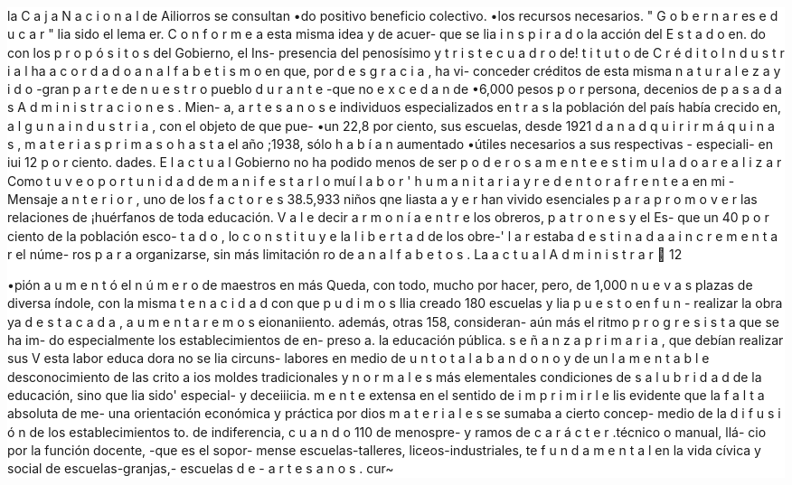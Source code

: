  la C a j a N a c i o n a l de Ailiorros se consultan •do positivo beneficio colectivo.
•los recursos necesarios.
                                                                               " G o b e r n a r es e d u c a r " lia sido el lema er.
      C o n f o r m e a esta misma idea y de acuer- que se lia i n s p i r a d o la acción del E s t a d o en.
 do con los p r o p ó s i t o s del Gobierno, el Ins-                     presencia del penosísimo y t r i s t e c u a d r o de!
t i t u t o de C r é d i t o I n d u s t r i a l       ha a c o r d a d o a n a l f a b e t i s m o en que, por d e s g r a c i a , ha vi-
 conceder créditos de esta misma n a t u r a l e z a y i d o -gran p a r t e de n u e s t r o pueblo d u r a n t e
-que no e x c e d a n de •6,000 pesos p o r persona, decenios de p a s a d a s A d m i n i s t r a c i o n e s . Mien-
a, a r t e s a n o s e individuos especializados en t r a s la población del país había crecido en,
a l g u n a i n d u s t r i a , con el objeto de que pue- •un 22,8 por ciento, sus escuelas, desde 1921
d a n a d q u i r i r m á q u i n a s , m a t e r i a s p r i m a s o h a s t a el año ;1938, sólo h a b í a n                    aumentado
•útiles necesarios a sus respectivas - especiali- en iui 12 p o r ciento.
dades.                                                                        E l a c t u a l Gobierno no ha podido menos
                                                                          de ser p o d e r o s a m e n t e e s t i m u l a d o a r e a l i z a r
      Como t u v e o p o r t u n i d a d de m a n i f e s t a r l o muí l a b o r ' h u m a n i t a r i a y r e d e n t o r a f r e n t e a
en mi -Mensaje a n t e r i o r , uno de los f a c t o r e s 38.5,933 niños qne liasta a y e r han vivido
esenciales p a r a p r o m o v e r las relaciones de ¡huérfanos de toda educación. V a l e decir
a r m o n í a e n t r e los obreros, p a t r o n e s y el Es- que un 40 p o r ciento de la población esco-
t a d o , lo c o n s t i t u y e la l i b e r t a d de los obre-' l a r estaba d e s t i n a d a a i n c r e m e n t a r el núme-
ros p a r a           organizarse, sin más               limitación ro de a n a l f a b e t o s . La a c t u a l A d m i n i s t r a r
    12

•pión a u m e n t ó el n ú m e r o de maestros en más                  Queda, con todo, mucho por hacer, pero,
de 1,000 n u e v a s plazas de diversa índole,                      con la misma t e n a c i d a d con que p u d i m o s
llia creado 180 escuelas y lia p u e s t o en f u n -               realizar la obra ya d e s t a c a d a , a u m e n t a r e m o s
eionaniiento. además, otras 158, consideran-                        aún más el ritmo p r o g r e s i s t a que se ha im-
do especialmente los establecimientos de en-                        preso a. la educación pública.
s e ñ a n z a p r i m a r i a , que debían realizar sus
                                                                       V esta labor educa dora no se lia circuns-
labores en medio de u n t o t a l a b a n d o n o y
de un l a m e n t a b l e desconocimiento de las                    crito a ios moldes tradicionales y n o r m a l e s
más elementales condiciones de s a l u b r i d a d                  de la educación, sino que lia sido' especial-
y deceiiicia.                                                       m e n t e extensa en el sentido de i m p r i m i r l e
     lis evidente que la f a l t a absoluta de me-                  una orientación económica y práctica                   por
dios m a t e r i a l e s se sumaba a cierto concep-                 medio de la d i f u s i ó n de los establecimientos
to. de indiferencia, c u a n d o 110 de menospre-                   y ramos de c a r á c t e r .técnico o manual, llá-
cio por la función docente, -que es el sopor-                       mense escuelas-talleres,              liceos-industriales,
te f u n d a m e n t a l en la vida cívica y social de              escuelas-granjas,- escuelas d e - a r t e s a n o s . cur~